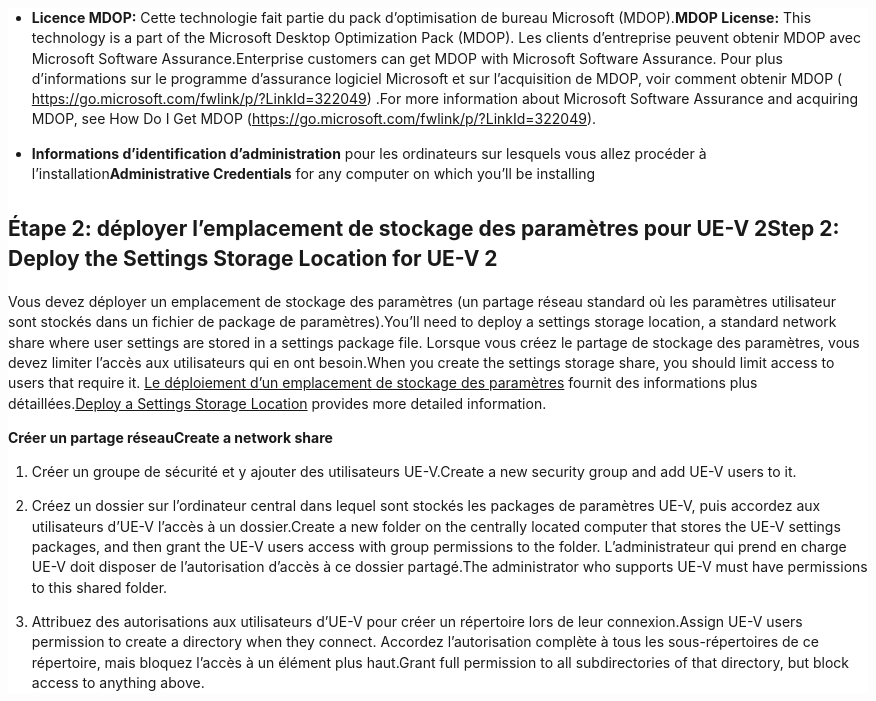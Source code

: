 -   <span data-ttu-id="a3369-162">**Licence MDOP:** Cette technologie fait partie du pack d’optimisation de bureau Microsoft (MDOP).</span><span class="sxs-lookup"><span data-stu-id="a3369-162">**MDOP License:** This technology is a part of the Microsoft Desktop Optimization Pack (MDOP).</span></span> <span data-ttu-id="a3369-163">Les clients d’entreprise peuvent obtenir MDOP avec Microsoft Software Assurance.</span><span class="sxs-lookup"><span data-stu-id="a3369-163">Enterprise customers can get MDOP with Microsoft Software Assurance.</span></span> <span data-ttu-id="a3369-164">Pour plus d’informations sur le programme d’assurance logiciel Microsoft et sur l’acquisition de MDOP, voir comment obtenir MDOP ( https://go.microsoft.com/fwlink/p/?LinkId=322049) .</span><span class="sxs-lookup"><span data-stu-id="a3369-164">For more information about Microsoft Software Assurance and acquiring MDOP, see How Do I Get MDOP (https://go.microsoft.com/fwlink/p/?LinkId=322049).</span></span>

-   <span data-ttu-id="a3369-165">**Informations d’identification d’administration** pour les ordinateurs sur lesquels vous allez procéder à l’installation</span><span class="sxs-lookup"><span data-stu-id="a3369-165">**Administrative Credentials** for any computer on which you’ll be installing</span></span>

## <a href="" id="step2"></a><span data-ttu-id="a3369-166">Étape 2: déployer l’emplacement de stockage des paramètres pour UE-V 2</span><span class="sxs-lookup"><span data-stu-id="a3369-166">Step 2: Deploy the Settings Storage Location for UE-V 2</span></span>


<span data-ttu-id="a3369-167">Vous devez déployer un emplacement de stockage des paramètres (un partage réseau standard où les paramètres utilisateur sont stockés dans un fichier de package de paramètres).</span><span class="sxs-lookup"><span data-stu-id="a3369-167">You’ll need to deploy a settings storage location, a standard network share where user settings are stored in a settings package file.</span></span> <span data-ttu-id="a3369-168">Lorsque vous créez le partage de stockage des paramètres, vous devez limiter l’accès aux utilisateurs qui en ont besoin.</span><span class="sxs-lookup"><span data-stu-id="a3369-168">When you create the settings storage share, you should limit access to users that require it.</span></span> <span data-ttu-id="a3369-169">[Le déploiement d’un emplacement de stockage des paramètres](https://technet.microsoft.com/library/dn458891.aspx#ssl) fournit des informations plus détaillées.</span><span class="sxs-lookup"><span data-stu-id="a3369-169">[Deploy a Settings Storage Location](https://technet.microsoft.com/library/dn458891.aspx#ssl) provides more detailed information.</span></span>

**<span data-ttu-id="a3369-170">Créer un partage réseau</span><span class="sxs-lookup"><span data-stu-id="a3369-170">Create a network share</span></span>**

1.  <span data-ttu-id="a3369-171">Créer un groupe de sécurité et y ajouter des utilisateurs UE-V.</span><span class="sxs-lookup"><span data-stu-id="a3369-171">Create a new security group and add UE-V users to it.</span></span>

2.  <span data-ttu-id="a3369-172">Créez un dossier sur l’ordinateur central dans lequel sont stockés les packages de paramètres UE-V, puis accordez aux utilisateurs d’UE-V l’accès à un dossier.</span><span class="sxs-lookup"><span data-stu-id="a3369-172">Create a new folder on the centrally located computer that stores the UE-V settings packages, and then grant the UE-V users access with group permissions to the folder.</span></span> <span data-ttu-id="a3369-173">L’administrateur qui prend en charge UE-V doit disposer de l’autorisation d’accès à ce dossier partagé.</span><span class="sxs-lookup"><span data-stu-id="a3369-173">The administrator who supports UE-V must have permissions to this shared folder.</span></span>

3.  <span data-ttu-id="a3369-174">Attribuez des autorisations aux utilisateurs d’UE-V pour créer un répertoire lors de leur connexion.</span><span class="sxs-lookup"><span data-stu-id="a3369-174">Assign UE-V users permission to create a directory when they connect.</span></span> <span data-ttu-id="a3369-175">Accordez l’autorisation complète à tous les sous-répertoires de ce répertoire, mais bloquez l’accès à un élément plus haut.</span><span class="sxs-lookup"><span data-stu-id="a3369-175">Grant full permission to all subdirectories of that directory, but block access to anything above.</span></span>
